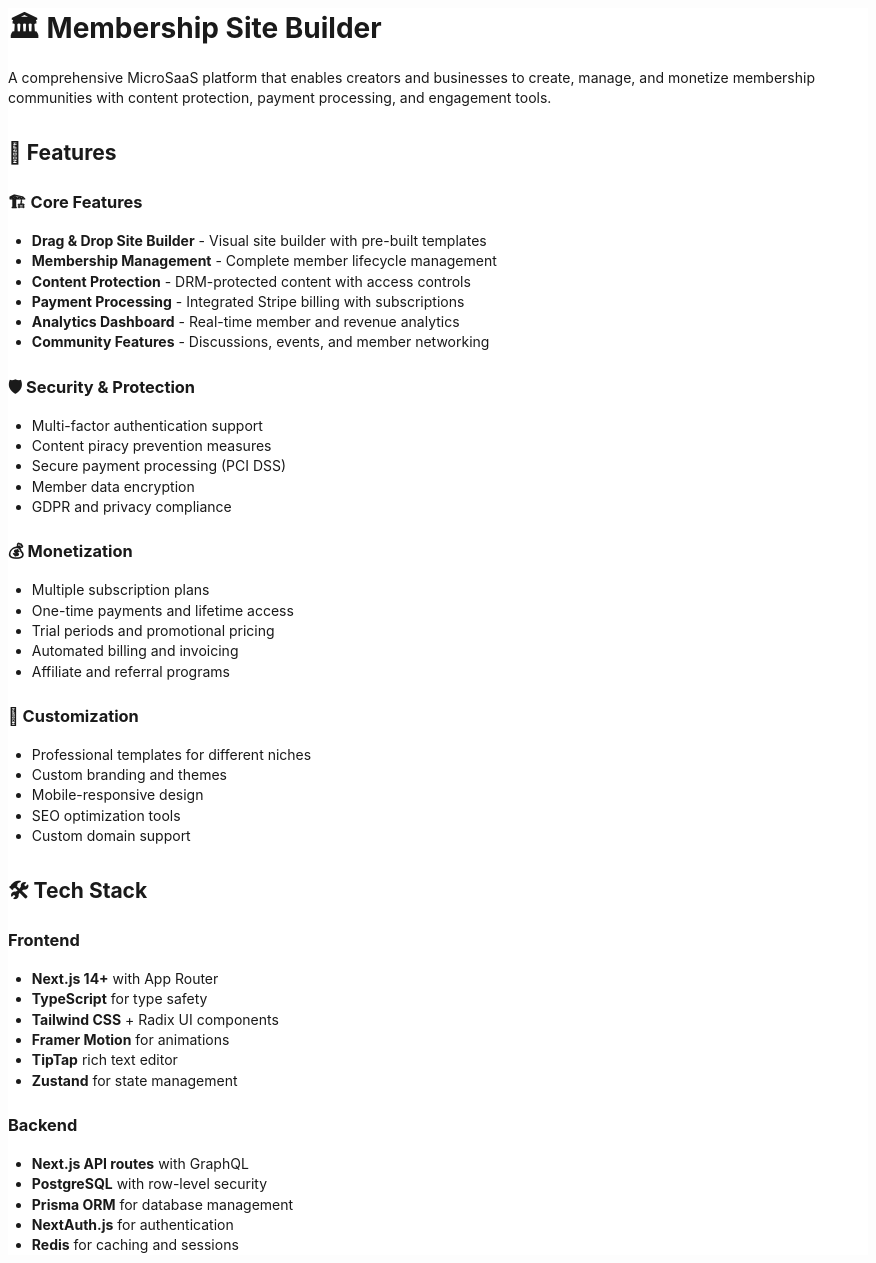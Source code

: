 # 🏛️ Membership Site Builder

A comprehensive MicroSaaS platform that enables creators and businesses to create, manage, and monetize membership communities with content protection, payment processing, and engagement tools.

## 🚀 Features

### 🏗️ Core Features
- **Drag & Drop Site Builder** - Visual site builder with pre-built templates
- **Membership Management** - Complete member lifecycle management
- **Content Protection** - DRM-protected content with access controls
- **Payment Processing** - Integrated Stripe billing with subscriptions
- **Analytics Dashboard** - Real-time member and revenue analytics
- **Community Features** - Discussions, events, and member networking

### 🛡️ Security & Protection
- Multi-factor authentication support
- Content piracy prevention measures
- Secure payment processing (PCI DSS)
- Member data encryption
- GDPR and privacy compliance

### 💰 Monetization
- Multiple subscription plans
- One-time payments and lifetime access
- Trial periods and promotional pricing
- Automated billing and invoicing
- Affiliate and referral programs

### 🎨 Customization
- Professional templates for different niches
- Custom branding and themes
- Mobile-responsive design
- SEO optimization tools
- Custom domain support

## 🛠️ Tech Stack

### Frontend
- **Next.js 14+** with App Router
- **TypeScript** for type safety
- **Tailwind CSS** + Radix UI components
- **Framer Motion** for animations
- **TipTap** rich text editor
- **Zustand** for state management

### Backend
- **Next.js API routes** with GraphQL
- **PostgreSQL** with row-level security
- **Prisma ORM** for database management
- **NextAuth.js** for authentication
- **Redis** for caching and sessions
